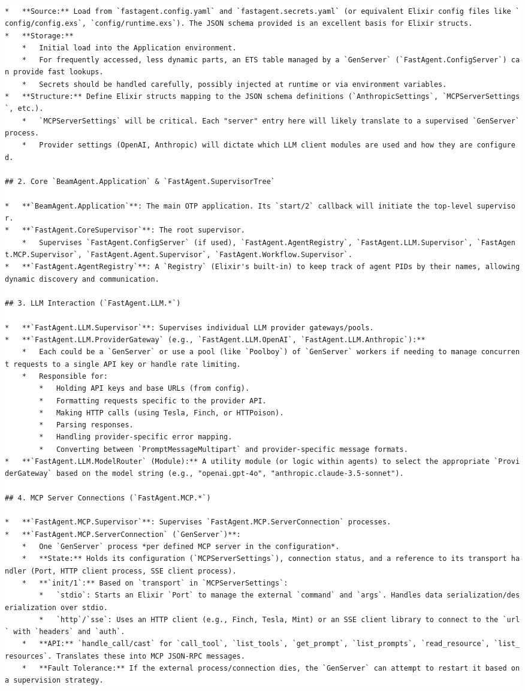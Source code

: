 ```
*   **Source:** Load from `fastagent.config.yaml` and `fastagent.secrets.yaml` (or equivalent Elixir config files like `config/config.exs`, `config/runtime.exs`). The JSON schema provided is an excellent basis for Elixir structs.
*   **Storage:**
    *   Initial load into the Application environment.
    *   For frequently accessed, less dynamic parts, an ETS table managed by a `GenServer` (`FastAgent.ConfigServer`) can provide fast lookups.
    *   Secrets should be handled carefully, possibly injected at runtime or via environment variables.
*   **Structure:** Define Elixir structs mapping to the JSON schema definitions (`AnthropicSettings`, `MCPServerSettings`, etc.).
    *   `MCPServerSettings` will be critical. Each "server" entry here will likely translate to a supervised `GenServer` process.
    *   Provider settings (OpenAI, Anthropic) will dictate which LLM client modules are used and how they are configured.

## 2. Core `BeamAgent.Application` & `FastAgent.SupervisorTree`

*   **`BeamAgent.Application`**: The main OTP application. Its `start/2` callback will initiate the top-level supervisor.
*   **`FastAgent.CoreSupervisor`**: The root supervisor.
    *   Supervises `FastAgent.ConfigServer` (if used), `FastAgent.AgentRegistry`, `FastAgent.LLM.Supervisor`, `FastAgent.MCP.Supervisor`, `FastAgent.Agent.Supervisor`, `FastAgent.Workflow.Supervisor`.
*   **`FastAgent.AgentRegistry`**: A `Registry` (Elixir's built-in) to keep track of agent PIDs by their names, allowing dynamic discovery and communication.

## 3. LLM Interaction (`FastAgent.LLM.*`)

*   **`FastAgent.LLM.Supervisor`**: Supervises individual LLM provider gateways/pools.
*   **`FastAgent.LLM.ProviderGateway` (e.g., `FastAgent.LLM.OpenAI`, `FastAgent.LLM.Anthropic`):**
    *   Each could be a `GenServer` or use a pool (like `Poolboy`) of `GenServer` workers if needing to manage concurrent requests to a single API key or handle rate limiting.
    *   Responsible for:
        *   Holding API keys and base URLs (from config).
        *   Formatting requests specific to the provider API.
        *   Making HTTP calls (using Tesla, Finch, or HTTPoison).
        *   Parsing responses.
        *   Handling provider-specific error mapping.
        *   Converting between `PromptMessageMultipart` and provider-specific message formats.
*   **`FastAgent.LLM.ModelRouter` (Module):** A utility module (or logic within agents) to select the appropriate `ProviderGateway` based on the model string (e.g., "openai.gpt-4o", "anthropic.claude-3.5-sonnet").

## 4. MCP Server Connections (`FastAgent.MCP.*`)

*   **`FastAgent.MCP.Supervisor`**: Supervises `FastAgent.MCP.ServerConnection` processes.
*   **`FastAgent.MCP.ServerConnection` (`GenServer`)**:
    *   One `GenServer` process *per defined MCP server in the configuration*.
    *   **State:** Holds its configuration (`MCPServerSettings`), connection status, and a reference to its transport handler (Port, HTTP client process, SSE client process).
    *   **`init/1`:** Based on `transport` in `MCPServerSettings`:
        *   `stdio`: Starts an Elixir `Port` to manage the external `command` and `args`. Handles data serialization/deserialization over stdio.
        *   `http`/`sse`: Uses an HTTP client (e.g., Finch, Tesla, Mint) or an SSE client library to connect to the `url` with `headers` and `auth`.
    *   **API:** `handle_call/cast` for `call_tool`, `list_tools`, `get_prompt`, `list_prompts`, `read_resource`, `list_resources`. Translates these into MCP JSON-RPC messages.
    *   **Fault Tolerance:** If the external process/connection dies, the `GenServer` can attempt to restart it based on a supervision strategy.
```